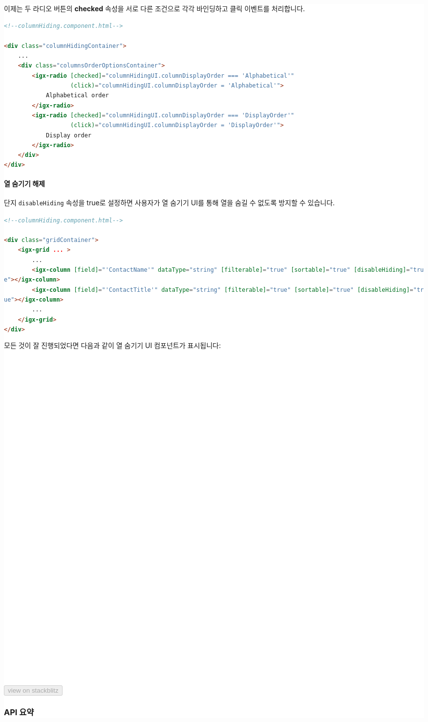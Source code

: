 이제는 두 라디오 버튼의 **checked** 속성을 서로 다른 조건으로 각각 바인딩하고 클릭 이벤트를 처리합니다.

```html
<!--columnHiding.component.html-->

<div class="columnHidingContainer">
    ...
    <div class="columnsOrderOptionsContainer">
        <igx-radio [checked]="columnHidingUI.columnDisplayOrder === 'Alphabetical'"
                   (click)="columnHidingUI.columnDisplayOrder = 'Alphabetical'">
            Alphabetical order
        </igx-radio>
        <igx-radio [checked]="columnHidingUI.columnDisplayOrder === 'DisplayOrder'"
                   (click)="columnHidingUI.columnDisplayOrder = 'DisplayOrder'">
            Display order
        </igx-radio>
    </div>
</div>
```

#### 열 숨기기 해제
단지 `disableHiding` 속성을 true로 설정하면 사용자가 열 숨기기 UI를 통해 열을 숨길 수 없도록 방지할 수 있습니다.

```html
<!--columnHiding.component.html-->

<div class="gridContainer">
    <igx-grid ... >
        ...
        <igx-column [field]="'ContactName'" dataType="string" [filterable]="true" [sortable]="true" [disableHiding]="true"></igx-column>
        <igx-column [field]="'ContactTitle'" dataType="string" [filterable]="true" [sortable]="true" [disableHiding]="true"></igx-column>
        ...
    </igx-grid>
</div>
```

모든 것이 잘 진행되었다면 다음과 같이 열 숨기기 UI 컴포넌트가 표시됩니다:

<div class="sample-container loading" style="height:650px">
    <iframe id="grid-column-hiding-sample-iframe" src='{environment:demosBaseUrl}/grid-column-hiding-sample' width="100%" height="100%" seamless frameBorder="0" onload="onSampleIframeContentLoaded(this);"></iframe>
</div>
<br/>
<div>
<button data-localize="stackblitz" disabled class="stackblitz-btn" data-iframe-id="grid-column-hiding-sample-iframe" data-demos-base-url="{environment:demosBaseUrl}">view on stackblitz</button>
</div>
<div class="divider--half"></div>


### API 요약
